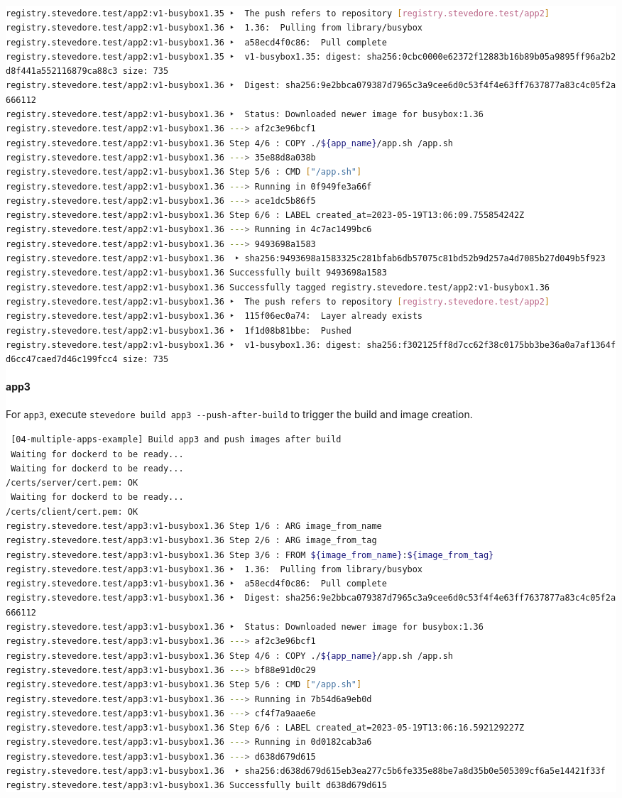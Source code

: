 ```sh
registry.stevedore.test/app2:v1-busybox1.35 ‣  The push refers to repository [registry.stevedore.test/app2] 
registry.stevedore.test/app2:v1-busybox1.36 ‣  1.36:  Pulling from library/busybox 
registry.stevedore.test/app2:v1-busybox1.36 ‣  a58ecd4f0c86:  Pull complete 
registry.stevedore.test/app2:v1-busybox1.35 ‣  v1-busybox1.35: digest: sha256:0cbc0000e62372f12883b16b89b05a9895ff96a2b2d8f441a552116879ca88c3 size: 735 
registry.stevedore.test/app2:v1-busybox1.36 ‣  Digest: sha256:9e2bbca079387d7965c3a9cee6d0c53f4f4e63ff7637877a83c4c05f2a666112 
registry.stevedore.test/app2:v1-busybox1.36 ‣  Status: Downloaded newer image for busybox:1.36 
registry.stevedore.test/app2:v1-busybox1.36 ---> af2c3e96bcf1
registry.stevedore.test/app2:v1-busybox1.36 Step 4/6 : COPY ./${app_name}/app.sh /app.sh
registry.stevedore.test/app2:v1-busybox1.36 ---> 35e88d8a038b
registry.stevedore.test/app2:v1-busybox1.36 Step 5/6 : CMD ["/app.sh"]
registry.stevedore.test/app2:v1-busybox1.36 ---> Running in 0f949fe3a66f
registry.stevedore.test/app2:v1-busybox1.36 ---> ace1dc5b86f5
registry.stevedore.test/app2:v1-busybox1.36 Step 6/6 : LABEL created_at=2023-05-19T13:06:09.755854242Z
registry.stevedore.test/app2:v1-busybox1.36 ---> Running in 4c7ac1499bc6
registry.stevedore.test/app2:v1-busybox1.36 ---> 9493698a1583
registry.stevedore.test/app2:v1-busybox1.36  ‣ sha256:9493698a1583325c281bfab6db57075c81bd52b9d257a4d7085b27d049b5f923
registry.stevedore.test/app2:v1-busybox1.36 Successfully built 9493698a1583
registry.stevedore.test/app2:v1-busybox1.36 Successfully tagged registry.stevedore.test/app2:v1-busybox1.36
registry.stevedore.test/app2:v1-busybox1.36 ‣  The push refers to repository [registry.stevedore.test/app2] 
registry.stevedore.test/app2:v1-busybox1.36 ‣  115f06ec0a74:  Layer already exists 
registry.stevedore.test/app2:v1-busybox1.36 ‣  1f1d08b81bbe:  Pushed 
registry.stevedore.test/app2:v1-busybox1.36 ‣  v1-busybox1.36: digest: sha256:f302125ff8d7cc62f38c0175bb3be36a0a7af1364fd6cc47caed7d46c199fcc4 size: 735 
```

#### app3
For `app3`, execute `stevedore build app3 --push-after-build` to trigger the build and image creation.
```sh
 [04-multiple-apps-example] Build app3 and push images after build
 Waiting for dockerd to be ready...
 Waiting for dockerd to be ready...
/certs/server/cert.pem: OK
 Waiting for dockerd to be ready...
/certs/client/cert.pem: OK
registry.stevedore.test/app3:v1-busybox1.36 Step 1/6 : ARG image_from_name
registry.stevedore.test/app3:v1-busybox1.36 Step 2/6 : ARG image_from_tag
registry.stevedore.test/app3:v1-busybox1.36 Step 3/6 : FROM ${image_from_name}:${image_from_tag}
registry.stevedore.test/app3:v1-busybox1.36 ‣  1.36:  Pulling from library/busybox 
registry.stevedore.test/app3:v1-busybox1.36 ‣  a58ecd4f0c86:  Pull complete 
registry.stevedore.test/app3:v1-busybox1.36 ‣  Digest: sha256:9e2bbca079387d7965c3a9cee6d0c53f4f4e63ff7637877a83c4c05f2a666112 
registry.stevedore.test/app3:v1-busybox1.36 ‣  Status: Downloaded newer image for busybox:1.36 
registry.stevedore.test/app3:v1-busybox1.36 ---> af2c3e96bcf1
registry.stevedore.test/app3:v1-busybox1.36 Step 4/6 : COPY ./${app_name}/app.sh /app.sh
registry.stevedore.test/app3:v1-busybox1.36 ---> bf88e91d0c29
registry.stevedore.test/app3:v1-busybox1.36 Step 5/6 : CMD ["/app.sh"]
registry.stevedore.test/app3:v1-busybox1.36 ---> Running in 7b54d6a9eb0d
registry.stevedore.test/app3:v1-busybox1.36 ---> cf4f7a9aae6e
registry.stevedore.test/app3:v1-busybox1.36 Step 6/6 : LABEL created_at=2023-05-19T13:06:16.592129227Z
registry.stevedore.test/app3:v1-busybox1.36 ---> Running in 0d0182cab3a6
registry.stevedore.test/app3:v1-busybox1.36 ---> d638d679d615
registry.stevedore.test/app3:v1-busybox1.36  ‣ sha256:d638d679d615eb3ea277c5b6fe335e88be7a8d35b0e505309cf6a5e14421f33f
registry.stevedore.test/app3:v1-busybox1.36 Successfully built d638d679d615
```